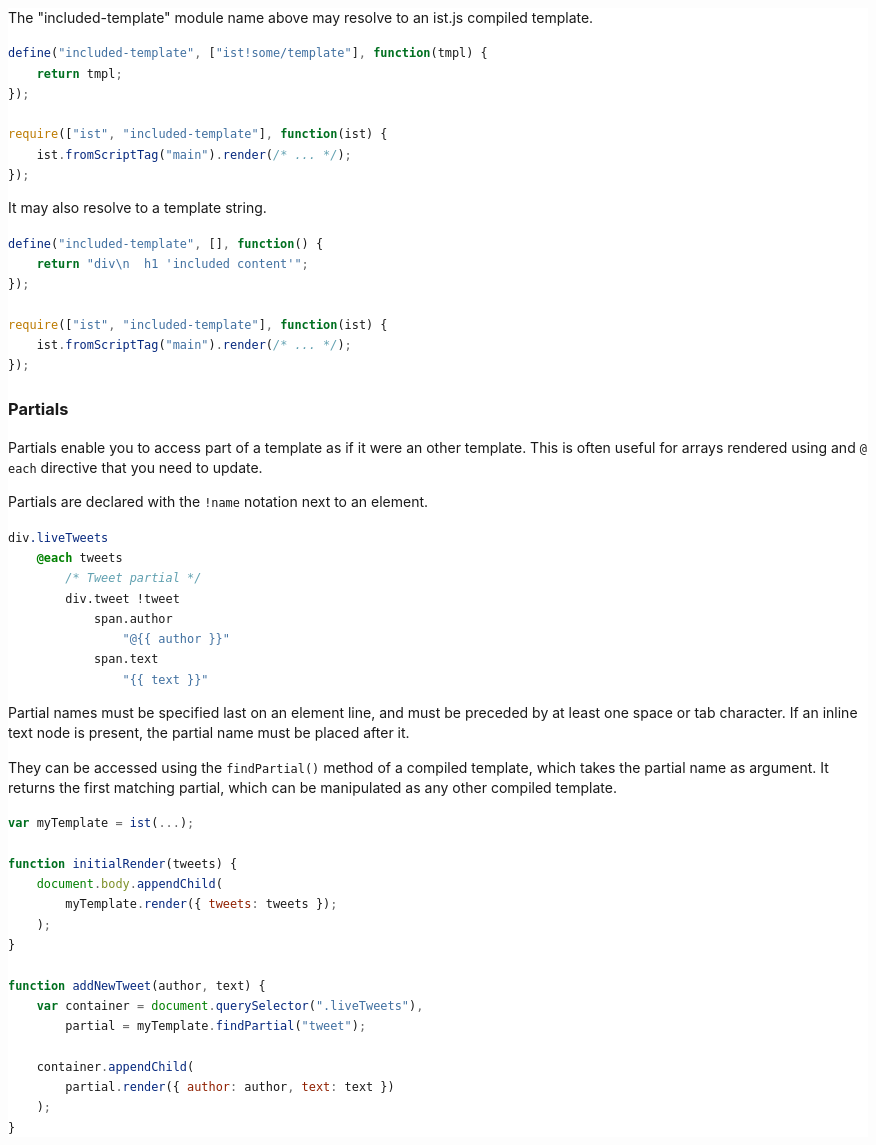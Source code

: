 The "included-template" module name above may resolve to an ist.js compiled
template.

```js
define("included-template", ["ist!some/template"], function(tmpl) {
	return tmpl;
});

require(["ist", "included-template"], function(ist) {
	ist.fromScriptTag("main").render(/* ... */);
});
```

It may also resolve to a template string.

```js
define("included-template", [], function() {
	return "div\n  h1 'included content'";
});

require(["ist", "included-template"], function(ist) {
	ist.fromScriptTag("main").render(/* ... */);
});
```

### Partials

Partials enable you to access part of a template as if it were an other
template.  This is often useful for arrays rendered using and `@each` directive
that you need to update.

Partials are declared with the `!name` notation next to an element.

```css
div.liveTweets
    @each tweets
        /* Tweet partial */
        div.tweet !tweet
            span.author
                "@{{ author }}"
            span.text
                "{{ text }}"
```

Partial names must be specified last on an element line, and must be preceded by
at least one space or tab character.  If an inline text node is present, the
partial name must be placed after it.

They can be accessed using the `findPartial()` method of a compiled template,
which takes the partial name as argument.  It returns the first matching
partial, which can be manipulated as any other compiled template.

```js
var myTemplate = ist(...);

function initialRender(tweets) {
    document.body.appendChild(
        myTemplate.render({ tweets: tweets });
    );
}

function addNewTweet(author, text) {
    var container = document.querySelector(".liveTweets"),
        partial = myTemplate.findPartial("tweet");
        
    container.appendChild(
        partial.render({ author: author, text: text })
    );
}
```

[1]: http://handlebarsjs.com/block_helpers.html